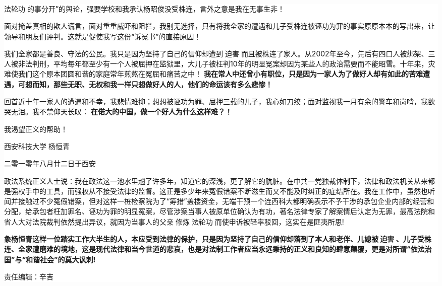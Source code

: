   <ok href="/term/968">
   法轮功
  </ok>
  的事分开”的舆论，强要学校和我承认杨昭俊没受株连，言外之意是我在无事生非！
 </p>
 <p>
  面对掩盖真相的欺人谎言，面对重重威吓和阻拦，我别无选择，只有将我全家的遭遇和儿子受株连被诬功为罪的事实原原本本的写出来，让领导和朋友们评判。这就是促使我写这份“诉冤书”的直接原因！
 </p>
 <p>
  我们全家都是善良、守法的公民。我只是因为坚持了自己的信仰却遭到
  <ok href="/term/6834">
   迫害
  </ok>
  而且被株连了家人。从2002年至今，先后有四口人被绑架、三人被非法判刑，平均每年都至少有一个人被屈押在监狱里，大儿子被枉判10年的明显冤案却因为某些人的政治需要而不能昭雪。十年来，灾难使我们这个原本团圆和谐的家庭常年煎熬在冤屈和痛苦之中！
  <strong>
   我在常人中还曾小有职位，只是因为一家人为了做好人却有如此的苦难遭遇，可想而知，那些无职、无权和我一样只想做好人的人，他们的命运该有多么悲惨！
  </strong>
 </p>
 <p>
  回首近十年一家人的遭遇和不幸，我悲情难抑；想想被诬功为罪、屈押三载的儿子，我心如刀绞；面对监视我一月有余的警车和岗哨，我欲哭无泪。我不禁仰天长叹：
  <strong>
   在偌大的中国，做一个好人为什么这样难？！
  </strong>
 </p>
 <p>
  我渴望正义的帮助！
 </p>
 <p>
  <ok href="/term/357739">
   西安科技大学
  </ok>
  杨恒青
 </p>
 <p>
  二零一零年八月廿二日于西安
 </p>
 <p>
  政法系统正义人士说：我在政法这一池水里趟了许多年，知道它的深浅，更了解它的肮脏。在中共一党独裁体制下，法律和政法机关从来都是强权手中的工具，而强权从不接受法律的监督。这正是多少年来冤假错案不断滋生而又不能及时纠正的症结所在。我在工作中，虽然也听闻并接触过不少冤假错案，但对这样一桩检察院为了“筹措”盖楼资金，无端干预一个连西科大都明确表示不予干涉的承包企业内部的经营和分配，给承包者枉加罪名、诬功为罪的明显冤案，尽管涉案当事人被原单位确认为有功，著名法律专家了解案情后认定为无罪，最高法院和省人大对法院裁判依然提出异议，就因为当事人的父亲
  <ok href="/term/4210">
   修炼
  </ok>
  <ok href="/term/968">
   法轮功
  </ok>
  而使申诉被轻率驳回，这实在是匪夷所思!
 </p>
 <div class="AD_Embed__Wrap-sc-1xslmin-0 igMuqX module desktop">
  <div>
  </div>
 </div>
 <p>
  <strong>
   象杨恒青这样一位踏实工作大半生的人，本应受到法律的保护，只是因为坚持了自己的信仰却落到了本人和老伴、儿媳被
   <ok href="/term/6834">
    迫害
   </ok>
   、儿子受株连、全家遭磨难的境地，这是现代法律和当今世道的悲哀，也是对法制工作者应当永远秉持的正义和良知的肆意颠覆，更是对所谓“依法治国”与“和谐社会”的莫大讽刺!
  </strong>
 </p>
 <p class="meta-btm">
  责任编辑：辛吉